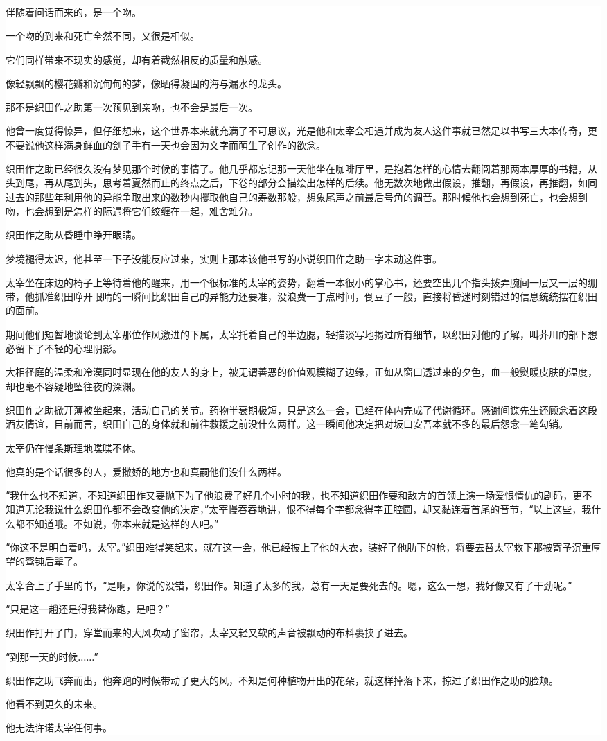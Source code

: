  

伴随着问话而来的，是一个吻。

 

一个吻的到来和死亡全然不同，又很是相似。

它们同样带来不现实的感觉，却有着截然相反的质量和触感。

像轻飘飘的樱花瓣和沉甸甸的梦，像晒得凝固的海与漏水的龙头。

 

那不是织田作之助第一次预见到亲吻，也不会是最后一次。

他曾一度觉得惊异，但仔细想来，这个世界本来就充满了不可思议，光是他和太宰会相遇并成为友人这件事就已然足以书写三大本传奇，更不要说他这样满身鲜血的刽子手有一天也会因为文字而萌生了创作的欲念。

织田作之助已经很久没有梦见那个时候的事情了。他几乎都忘记那一天他坐在咖啡厅里，是抱着怎样的心情去翻阅着那两本厚厚的书籍，从头到尾，再从尾到头，思考着夏然而止的终点之后，下卷的部分会描绘出怎样的后续。他无数次地做出假设，推翻，再假设，再推翻，如同过去的那些年利用他的异能争取出来的数秒内攫取他自己的寿数那般，想象尾声之前最后号角的调音。那时候他也会想到死亡，也会想到吻，也会想到是怎样的际遇将它们绞缠在一起，难舍难分。

 

织田作之助从昏睡中睁开眼睛。

梦境褪得太迟，他甚至一下子没能反应过来，实则上那本该他书写的小说织田作之助一字未动这件事。

太宰坐在床边的椅子上等待着他的醒来，用一个很标准的太宰的姿势，翻着一本很小的掌心书，还要空出几个指头拨弄腕间一层又一层的绷带，他抓准织田睁开眼睛的一瞬间比织田自己的异能力还要准，没浪费一丁点时间，倒豆子一般，直接将昏迷时刻错过的信息统统摆在织田的面前。

期间他们短暂地谈论到太宰那位作风激进的下属，太宰托着自己的半边腮，轻描淡写地揭过所有细节，以织田对他的了解，叫芥川的部下想必留下了不轻的心理阴影。

大相径庭的温柔和冷漠同时显现在他的友人的身上，被无谓善恶的价值观模糊了边缘，正如从窗口透过来的夕色，血一般熨暖皮肤的温度，却也毫不容疑地坠往夜的深渊。

织田作之助掀开薄被坐起来，活动自己的关节。药物半衰期极短，只是这么一会，已经在体内完成了代谢循环。感谢间谍先生还顾念着这段酒友情谊，目前而言，织田自己的身体就和前往救援之前没什么两样。这一瞬间他决定把对坂口安吾本就不多的最后怨念一笔勾销。

 

太宰仍在慢条斯理地喋喋不休。

他真的是个话很多的人，爱撒娇的地方也和真嗣他们没什么两样。

 

“我什么也不知道，不知道织田作又要抛下为了他浪费了好几个小时的我，也不知道织田作要和敌方的首领上演一场爱恨情仇的剧码，更不知道无论我说什么织田作都不会改变他的决定，”太宰慢吞吞地讲，恨不得每个字都念得字正腔圆，却又黏连着首尾的音节，“以上这些，我什么都不知道哦。不如说，你本来就是这样的人吧。”

“你这不是明白着吗，太宰。”织田难得笑起来，就在这一会，他已经披上了他的大衣，装好了他肋下的枪，将要去替太宰救下那被寄予沉重厚望的驽钝后辈了。

太宰合上了手里的书，“是啊，你说的没错，织田作。知道了太多的我，总有一天是要死去的。嗯，这么一想，我好像又有了干劲呢。”

“只是这一趟还是得我替你跑，是吧？”

织田作打开了门，穿堂而来的大风吹动了窗帘，太宰又轻又软的声音被飘动的布料裹挟了进去。

 

“到那一天的时候……”

 

织田作之助飞奔而出，他奔跑的时候带动了更大的风，不知是何种植物开出的花朵，就这样掉落下来，掠过了织田作之助的脸颊。

他看不到更久的未来。

他无法许诺太宰任何事。
